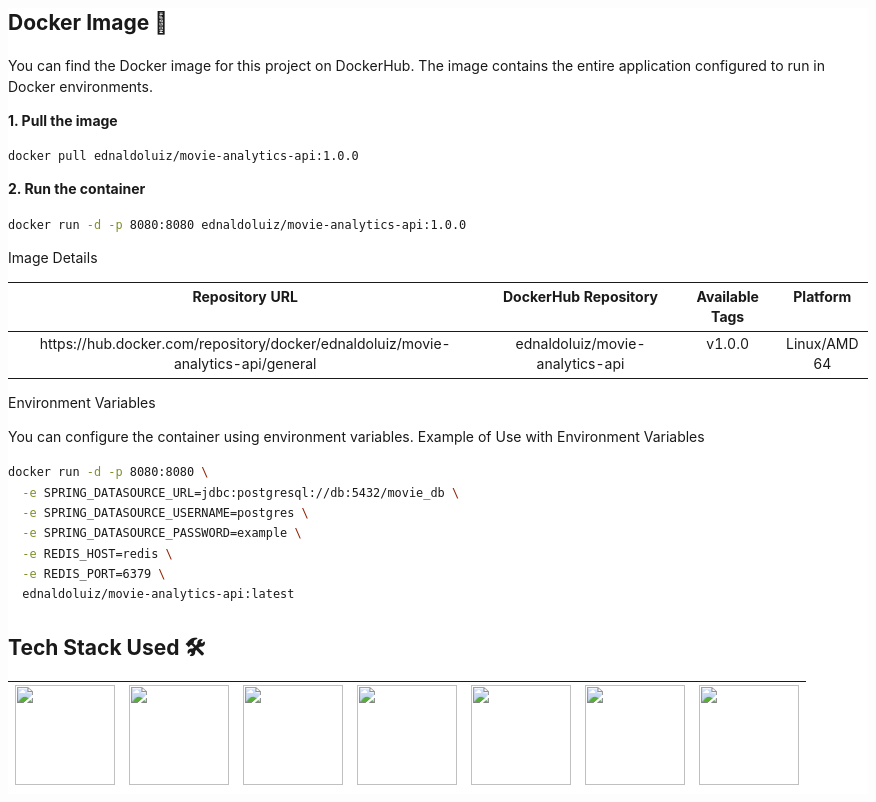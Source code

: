 <h2 id="docker-image">Docker Image 🐳</h2>

You can find the Docker image for this project on DockerHub. The image contains the entire application configured to run in Docker environments.

<b>1. Pull the image</b>
```bash
docker pull ednaldoluiz/movie-analytics-api:1.0.0
```

<b>2. Run the container</b>
```bash
docker run -d -p 8080:8080 ednaldoluiz/movie-analytics-api:1.0.0
```

Image Details
<table align=center>
    <thead>
        <tr>
            <th>Repository URL</th>
            <th>DockerHub Repository</th>
            <th>Available Tags</th>
            <th>Platform</th>
        </tr>
    </thead>
    <tbody align=center>
        <tr>
            <td>https://hub.docker.com/repository/docker/ednaldoluiz/movie-analytics-api/general</td>
            <td>ednaldoluiz/movie-analytics-api</td>
            <td>v1.0.0</td>
            <td>Linux/AMD64</td>
        </tr>
    </tbody>
</table>

Environment Variables

You can configure the container using environment variables. Example of Use with Environment Variables

```bash
docker run -d -p 8080:8080 \
  -e SPRING_DATASOURCE_URL=jdbc:postgresql://db:5432/movie_db \
  -e SPRING_DATASOURCE_USERNAME=postgres \
  -e SPRING_DATASOURCE_PASSWORD=example \
  -e REDIS_HOST=redis \
  -e REDIS_PORT=6379 \
  ednaldoluiz/movie-analytics-api:latest
```

<h2 id="tech-stack-used">Tech Stack Used 🛠️</h2>

<table align="center" width=1000px>
    <thead>
        <tr>
            <th><img src="https://skillicons.dev/icons?i=postgres" width=100px height=100px/></th>
            <th><img src="https://skillicons.dev/icons?i=hibernate" width=100px height=100px/></th>
            <th><img src="https://skillicons.dev/icons?i=spring" width=100px height=100px/></th>
            <th><img src="https://skillicons.dev/icons?i=java" width=100px height=100px/></th>
            <th><img src="https://skillicons.dev/icons?i=redis" width=100px height=100px/></th>
            <th><img src="https://skillicons.dev/icons?i=idea" width=100px height=100px/></th>
            <th><img src="https://skillicons.dev/icons?i=docker" width=100px height=100px/></th>
        </tr>
    </thead>
    <tbody align="center">